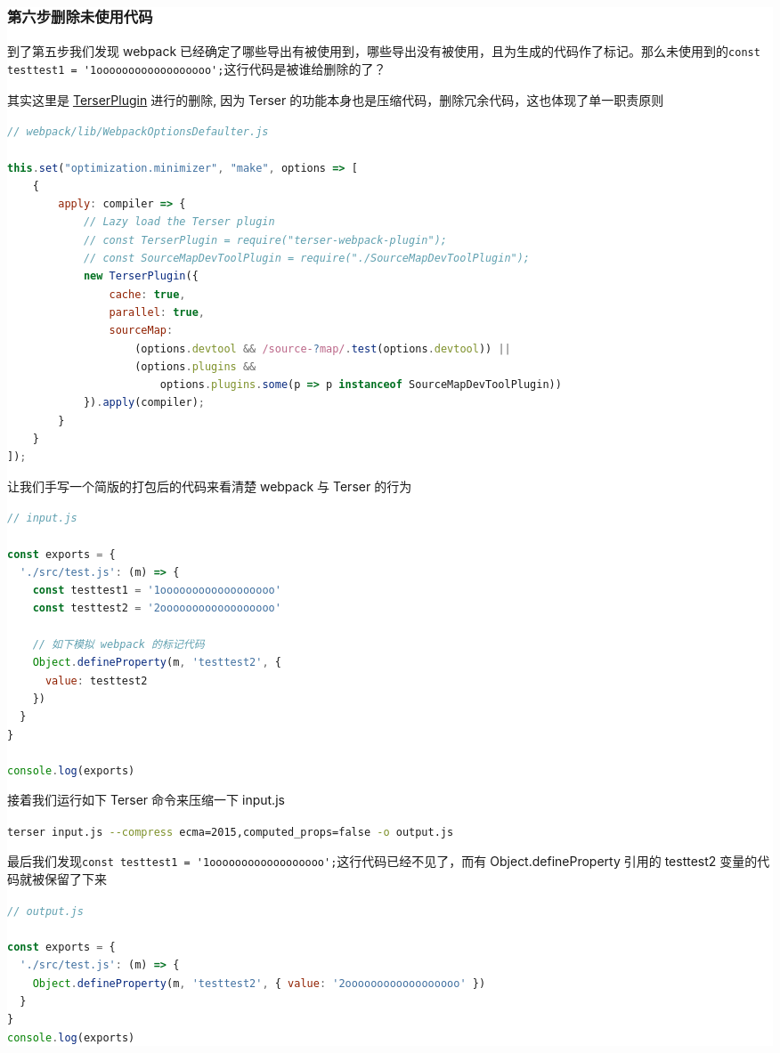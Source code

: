 ### 第六步删除未使用代码
到了第五步我们发现 webpack 已经确定了哪些导出有被使用到，哪些导出没有被使用，且为生成的代码作了标记。那么未使用到的`const testtest1 = '1oooooooooooooooooo';`这行代码是被谁给删除的了？

其实这里是 [TerserPlugin](https://webpack.js.org/plugins/terser-webpack-plugin/) 进行的删除, 因为 Terser 的功能本身也是压缩代码，删除冗余代码，这也体现了单一职责原则
```js
// webpack/lib/WebpackOptionsDefaulter.js

this.set("optimization.minimizer", "make", options => [
	{
		apply: compiler => {
			// Lazy load the Terser plugin
			// const TerserPlugin = require("terser-webpack-plugin");
			// const SourceMapDevToolPlugin = require("./SourceMapDevToolPlugin");
			new TerserPlugin({
				cache: true,
				parallel: true,
				sourceMap:
					(options.devtool && /source-?map/.test(options.devtool)) ||
					(options.plugins &&
						options.plugins.some(p => p instanceof SourceMapDevToolPlugin))
			}).apply(compiler);
		}
	}
]);
```
让我们手写一个简版的打包后的代码来看清楚 webpack 与 Terser 的行为
```js
// input.js

const exports = {
  './src/test.js': (m) => {
    const testtest1 = '1oooooooooooooooooo'
    const testtest2 = '2oooooooooooooooooo'

    // 如下模拟 webpack 的标记代码
    Object.defineProperty(m, 'testtest2', {
      value: testtest2
    })
  }
}

console.log(exports)
```
接着我们运行如下 Terser 命令来压缩一下 input.js
```bash
terser input.js --compress ecma=2015,computed_props=false -o output.js
```
最后我们发现`const testtest1 = '1oooooooooooooooooo';`这行代码已经不见了，而有 Object.defineProperty 引用的 testtest2 变量的代码就被保留了下来
```js
// output.js

const exports = {
  './src/test.js': (m) => {
    Object.defineProperty(m, 'testtest2', { value: '2oooooooooooooooooo' })
  }
}
console.log(exports)
```
